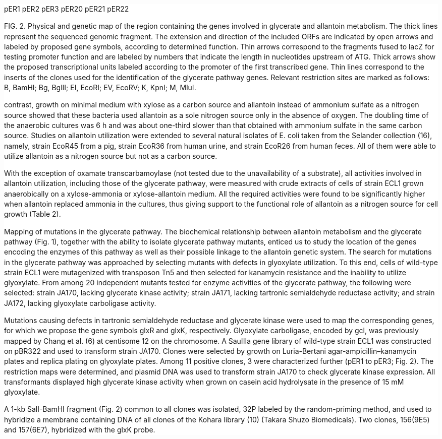 pER1
pER2
pER3
pER20
pER21 pER22

FIG. 2. Physical and genetic map of the region containing the genes involved in glycerate and allantoin metabolism. The thick lines represent the sequenced genomic fragment. The extension and direction of the included ORFs are indicated by open arrows and labeled by proposed gene symbols, according to determined function. Thin arrows correspond to the fragments fused to lacZ for testing promoter function and are labeled by numbers that indicate the length in nucleotides upstream of ATG. Thick arrows show the proposed transcriptional units labeled according to the promoter of the first transcribed gene. Thin lines correspond to the inserts of the clones used for the identification of the glycerate pathway genes. Relevant restriction sites are marked as follows: B, BamHI; Bg, BglII; EI, EcoRI; EV, EcoRV; K, KpnI; M, MluI.

contrast, growth on minimal medium with xylose as a carbon source and allantoin instead of ammonium sulfate as a nitrogen source showed that these bacteria used allantoin as a sole nitrogen source only in the absence of oxygen. The doubling time of the anaerobic cultures was 6 h and was about one-third slower than that obtained with ammonium sulfate in the same carbon source. Studies on allantoin utilization were extended to several natural isolates of E. coli taken from the Selander collection (16), namely, strain EcoR45 from a pig, strain EcoR36 from human urine, and strain EcoR26 from human feces. All of them were able to utilize allantoin as a nitrogen source but not as a carbon source.

With the exception of oxamate transcarbamoylase (not tested due to the unavailability of a substrate), all activities involved in allantoin utilization, including those of the glycerate pathway, were measured with crude extracts of cells of strain ECL1 grown anaerobically on a xylose-ammonia or xylose-allantoin medium. All the required activities were found to be significantly higher when allantoin replaced ammonia in the cultures, thus giving support to the functional role of allantoin as a nitrogen source for cell growth (Table 2).

Mapping of mutations in the glycerate pathway. The biochemical relationship between allantoin metabolism and the glycerate pathway (Fig. 1), together with the ability to isolate glycerate pathway mutants, enticed us to study the location of the genes encoding the enzymes of this pathway as well as their possible linkage to the allantoin genetic system. The search for mutations in the glycerate pathway was approached by selecting mutants with defects in glyoxylate utilization. To this end, cells of wild-type strain ECL1 were mutagenized with transposon Tn5 and then selected for kanamycin resistance and the inability to utilize glyoxylate. From among 20 independent mutants tested for enzyme activities of the glycerate pathway, the following were selected: strain JA170, lacking glycerate kinase activity; strain JA171, lacking tartronic semialdehyde reductase activity; and strain JA172, lacking glyoxylate carboligase activity.

Mutations causing defects in tartronic semialdehyde reductase and glycerate kinase were used to map the corresponding genes, for which we propose the gene symbols glxR and glxK, respectively. Glyoxylate carboligase, encoded by gcl, was previously mapped by Chang et al. (6) at centisome 12 on the chromosome. A SauIIIa gene library of wild-type strain ECL1 was constructed on pBR322 and used to transform strain JA170. Clones were selected by growth on Luria-Bertani agar-ampicillin–kanamycin plates and replica plating on glyoxylate plates. Among 11 positive clones, 3 were characterized further (pER1 to pER3; Fig. 2). The restriction maps were determined, and plasmid DNA was used to transform strain JA170 to check glycerate kinase expression. All transformants displayed high glycerate kinase activity when grown on casein acid hydrolysate in the presence of 15 mM glyoxylate.

A 1-kb SalI-BamHI fragment (Fig. 2) common to all clones was isolated, 32P labeled by the random-priming method, and used to hybridize a membrane containing DNA of all clones of the Kohara library (10) (Takara Shuzo Biomedicals). Two clones, 156(9E5) and 157(6E7), hybridized with the glxK probe.
